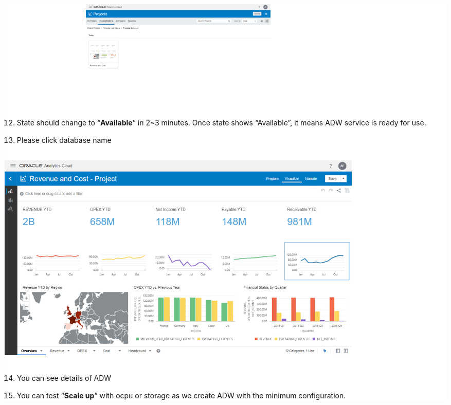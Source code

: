 <td><img src=".//media/image12.png" style="width:7.03264in;height:2.09722in" /></td>
<td><ol start="12" type="1">
<li><p>State should change to “<strong>Available</strong>” in 2~3 minutes. Once state shows “Available”, it means ADW service is ready for use.</p></li>
<li><p>Please click database name</p></li>
</ol></td>
</tr>
<tr class="odd">
<td><img src=".//media/image13.png" style="width:7.03264in;height:4.26389in" /></td>
<td><ol start="14" type="1">
<li><p>You can see details of ADW</p></li>
<li><p>You can test “<strong>Scale up</strong>” with ocpu or storage as we create ADW with the minimum configuration.</p></li>
</ol></td>